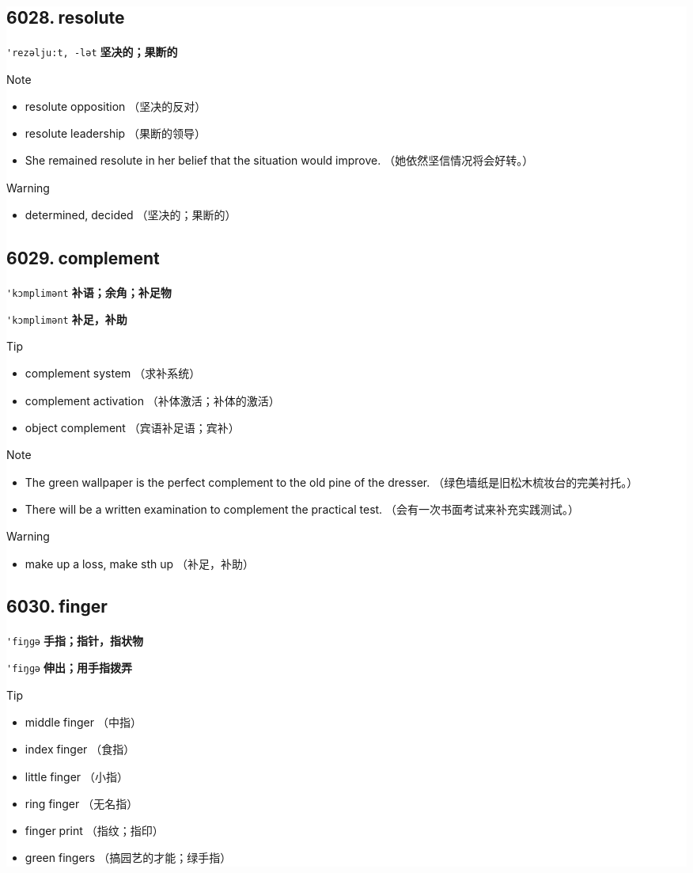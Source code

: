 ## 6028. resolute

`'rezəlju:t, -lət`  **坚决的；果断的**

> [!NOTE]
>
> - resolute opposition （坚决的反对）
>
> - resolute leadership （果断的领导）
>
> - She remained resolute in her belief that the situation would improve. （她依然坚信情况将会好转。）
>

> [!WARNING]
>
> - determined, decided （坚决的；果断的）
>

## 6029. complement

`'kɔmplimənt`  **补语；余角；补足物**

`'kɔmplimənt`  **补足，补助**

> [!TIP]
>
> - complement system （求补系统）
>
> - complement activation （补体激活；补体的激活）
>
> - object complement （宾语补足语；宾补）
>

> [!NOTE]
>
> - The green wallpaper is the perfect complement to the old pine of the dresser. （绿色墙纸是旧松木梳妆台的完美衬托。）
>
> - There will be a written examination to complement the practical test. （会有一次书面考试来补充实践测试。）
>

> [!WARNING]
>
> - make up a loss, make sth up （补足，补助）
>

## 6030. finger

`'fiŋɡə`  **手指；指针，指状物**

`'fiŋɡə`  **伸出；用手指拨弄**

> [!TIP]
>
> - middle finger （中指）
>
> - index finger （食指）
>
> - little finger （小指）
>
> - ring finger （无名指）
>
> - finger print （指纹；指印）
>
> - green fingers （搞园艺的才能；绿手指）
>